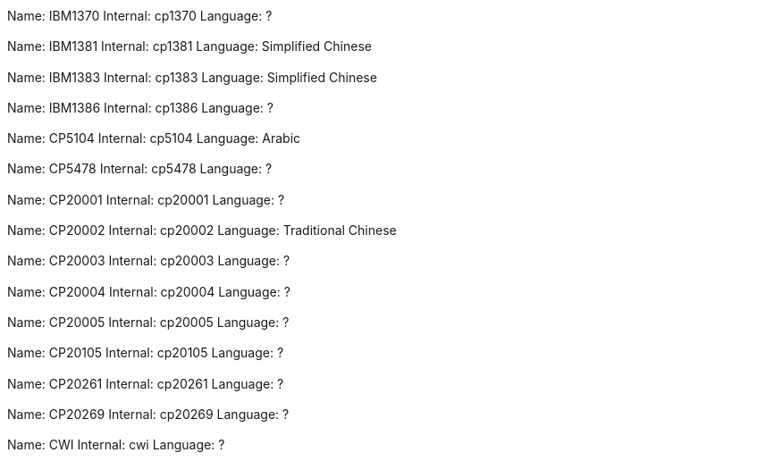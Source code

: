 Name: IBM1370
Internal: cp1370
Language: ?

Name: IBM1381
Internal: cp1381
Language: Simplified Chinese

Name: IBM1383
Internal: cp1383
Language: Simplified Chinese

Name: IBM1386
Internal: cp1386
Language: ?

Name: CP5104
Internal: cp5104
Language: Arabic

Name: CP5478
Internal: cp5478
Language: ?

Name: CP20001
Internal: cp20001
Language: ?

Name: CP20002
Internal: cp20002
Language: Traditional Chinese

Name: CP20003
Internal: cp20003
Language: ?

Name: CP20004
Internal: cp20004
Language: ?

Name: CP20005
Internal: cp20005
Language: ?

Name: CP20105
Internal: cp20105
Language: ?

Name: CP20261
Internal: cp20261
Language: ?

Name: CP20269
Internal: cp20269
Language: ?

Name: CWI
Internal: cwi
Language: ?
